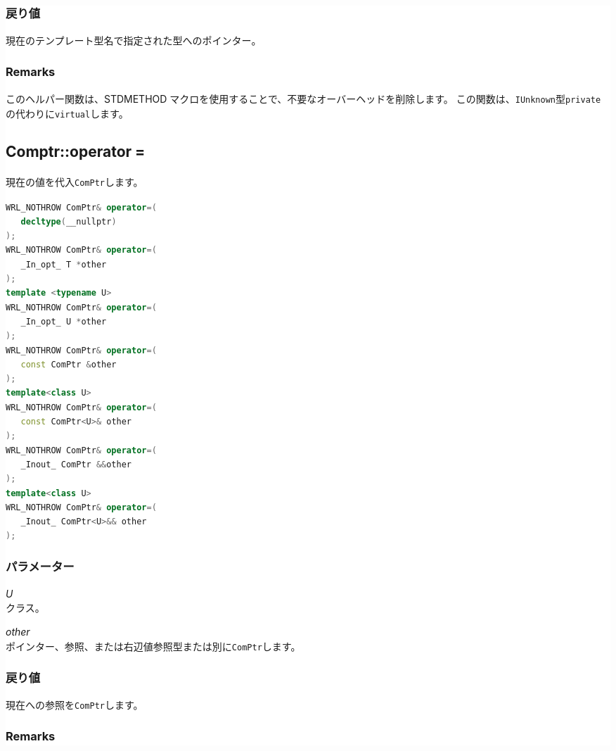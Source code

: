 ### <a name="return-value"></a>戻り値

現在のテンプレート型名で指定された型へのポインター。

### <a name="remarks"></a>Remarks

このヘルパー関数は、STDMETHOD マクロを使用することで、不要なオーバーヘッドを削除します。 この関数は、`IUnknown`型`private`の代わりに`virtual`します。

## <a name="operator-assign"></a>Comptr::operator =

現在の値を代入`ComPtr`します。

```cpp
WRL_NOTHROW ComPtr& operator=(
   decltype(__nullptr)
);
WRL_NOTHROW ComPtr& operator=(
   _In_opt_ T *other
);
template <typename U>
WRL_NOTHROW ComPtr& operator=(
   _In_opt_ U *other
);
WRL_NOTHROW ComPtr& operator=(
   const ComPtr &other
);
template<class U>
WRL_NOTHROW ComPtr& operator=(
   const ComPtr<U>& other
);
WRL_NOTHROW ComPtr& operator=(
   _Inout_ ComPtr &&other
);
template<class U>
WRL_NOTHROW ComPtr& operator=(
   _Inout_ ComPtr<U>&& other
);
```

### <a name="parameters"></a>パラメーター

*U*<br/>
クラス。

*other*<br/>
ポインター、参照、または右辺値参照型または別に`ComPtr`します。

### <a name="return-value"></a>戻り値

現在への参照を`ComPtr`します。

### <a name="remarks"></a>Remarks
